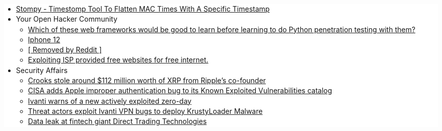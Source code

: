   - [Stompy - Timestomp Tool To Flatten MAC Times With A Specific Timestamp](http://www.kitploit.com/2024/01/stompy-timestomp-tool-to-flatten-mac.html)
- Your Open Hacker Community
  - [Which of these web frameworks would be good to learn before learning to do Python penetration testing with them?](https://www.reddit.com/r/HowToHack/comments/1afbzpr/which_of_these_web_frameworks_would_be_good_to/)
  - [Iphone 12](https://www.reddit.com/r/HowToHack/comments/1afqqme/iphone_12/)
  - [[ Removed by Reddit ]](https://www.reddit.com/r/HowToHack/comments/1afn0i5/removed_by_reddit/)
  - [Exploiting ISP provided free websites for free internet.](https://www.reddit.com/r/HowToHack/comments/1af4au4/exploiting_isp_provided_free_websites_for_free/)
- Security Affairs
  - [Crooks stole around $112 million worth of XRP from Ripple’s co-founder](https://securityaffairs.com/158420/cyber-crime/crooks-stole-112m-ripple.html)
  - [CISA adds Apple improper authentication bug to its Known Exploited Vulnerabilities catalog](https://securityaffairs.com/158412/security/cisa-apple-bug-to-known-exploited-vulnerabilities-catalog.html)
  - [Ivanti warns of a new actively exploited zero-day](https://securityaffairs.com/158403/hacking/ivanti-actively-exploited-zero-day-cve-2024-21893.html)
  - [Threat actors exploit Ivanti VPN bugs to deploy KrustyLoader Malware](https://securityaffairs.com/158393/malware/ivanti-connect-secure-vpn-deliver-krustyloader.html)
  - [Data leak at fintech giant Direct Trading Technologies](https://securityaffairs.com/158384/security/data-leak-at-fintech-direct-trading-technologies.html)
